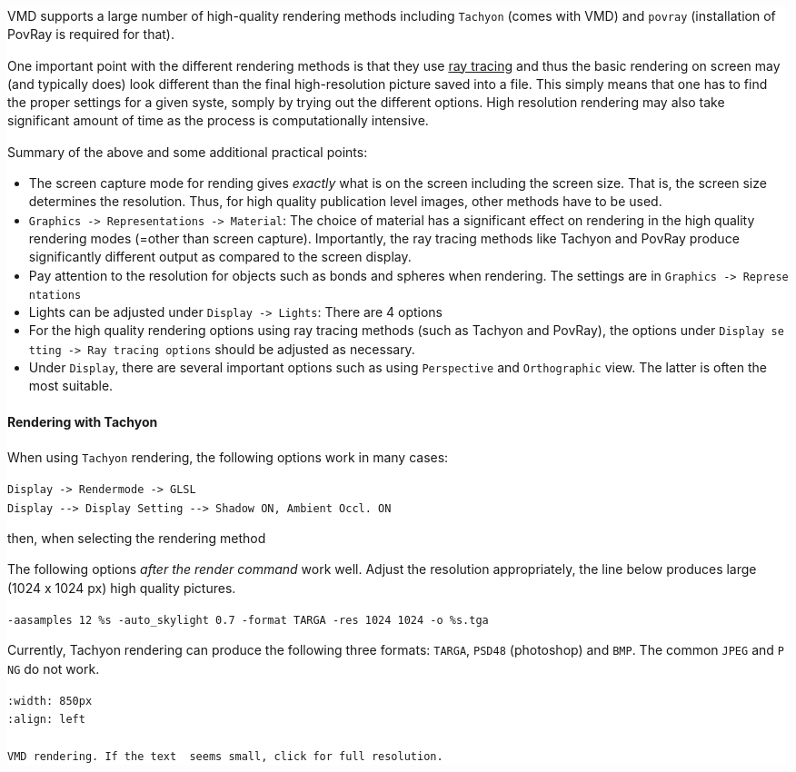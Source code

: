 VMD supports a large number of high-quality rendering methods including `Tachyon` (comes with VMD) and `povray` (installation of PovRay is required for that). 


One important point with the different rendering methods is that they use [ray tracing](https://en.wikipedia.org/wiki/Ray_tracing_(graphics)) and thus the basic rendering on screen may (and typically does) look different than the final high-resolution picture saved into a file. This simply means that one has to find the proper settings for a given syste, somply by trying out the different options.  High resolution rendering may also take significant amount of time as the process is computationally intensive. 

Summary of the above and some additional practical points:

- The screen capture mode for rending gives *exactly* what is on the screen including the screen size. That is, the screen size determines the resolution. Thus, for high quality publication level images, other methods have to be used. 
- `Graphics -> Representations -> Material`: The choice of material has a significant effect on rendering in the high quality rendering modes (=other than screen capture). Importantly, the ray tracing methods like Tachyon and PovRay produce significantly different output as compared to the screen display.
- Pay attention to the resolution for objects such as bonds and spheres when rendering. The settings are in `Graphics -> Representations`
- Lights can be adjusted under `Display -> Lights`: There are 4 options
- For the high quality rendering options using ray tracing methods (such as Tachyon and PovRay), the options under `Display setting -> Ray tracing options` should be adjusted as necessary.
- Under `Display`, there are several important options such as using `Perspective` and `Orthographic` view. The latter is often the most suitable. 


#### Rendering with Tachyon

When using `Tachyon` rendering, the following options work in many cases:

```
Display -> Rendermode -> GLSL
Display --> Display Setting --> Shadow ON, Ambient Occl. ON
```

then, when selecting the rendering method

The following options *after the render command* work well. Adjust the resolution appropriately, the line below produces large (1024 x 1024 px) high quality pictures.


```
-aasamples 12 %s -auto_skylight 0.7 -format TARGA -res 1024 1024 -o %s.tga
```

Currently, Tachyon rendering can produce the following three formats: `TARGA`, `PSD48` (photoshop) and `BMP`. The common 
`JPEG` and `PNG` do not work.



````{figure} ../../images/vmd-render-annot.svg
:width: 850px
:align: left

VMD rendering. If the text  seems small, click for full resolution.

````
